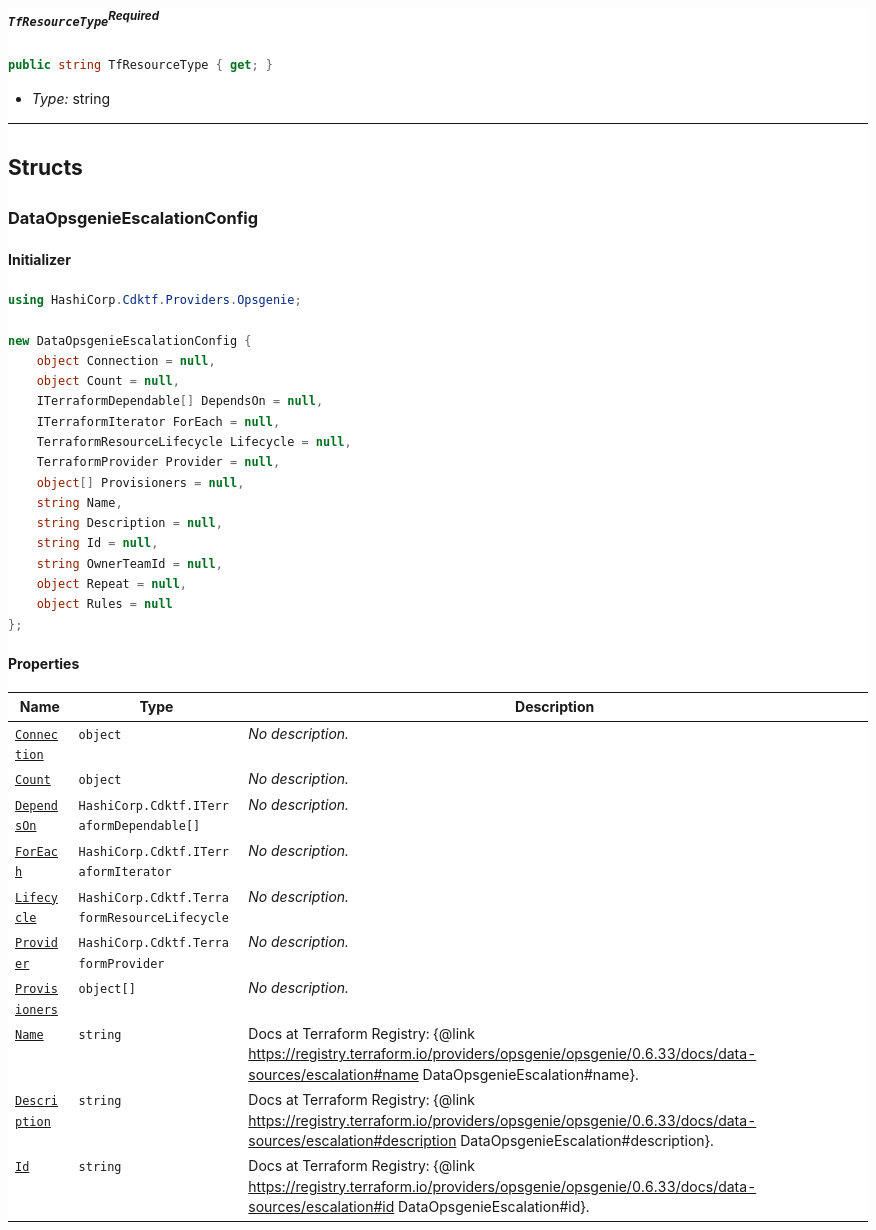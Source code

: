 
##### `TfResourceType`<sup>Required</sup> <a name="TfResourceType" id="rhizo-co-terraform-provider-opsgenie.dataOpsgenieEscalation.DataOpsgenieEscalation.property.tfResourceType"></a>

```csharp
public string TfResourceType { get; }
```

- *Type:* string

---

## Structs <a name="Structs" id="Structs"></a>

### DataOpsgenieEscalationConfig <a name="DataOpsgenieEscalationConfig" id="rhizo-co-terraform-provider-opsgenie.dataOpsgenieEscalation.DataOpsgenieEscalationConfig"></a>

#### Initializer <a name="Initializer" id="rhizo-co-terraform-provider-opsgenie.dataOpsgenieEscalation.DataOpsgenieEscalationConfig.Initializer"></a>

```csharp
using HashiCorp.Cdktf.Providers.Opsgenie;

new DataOpsgenieEscalationConfig {
    object Connection = null,
    object Count = null,
    ITerraformDependable[] DependsOn = null,
    ITerraformIterator ForEach = null,
    TerraformResourceLifecycle Lifecycle = null,
    TerraformProvider Provider = null,
    object[] Provisioners = null,
    string Name,
    string Description = null,
    string Id = null,
    string OwnerTeamId = null,
    object Repeat = null,
    object Rules = null
};
```

#### Properties <a name="Properties" id="Properties"></a>

| **Name** | **Type** | **Description** |
| --- | --- | --- |
| <code><a href="#rhizo-co-terraform-provider-opsgenie.dataOpsgenieEscalation.DataOpsgenieEscalationConfig.property.connection">Connection</a></code> | <code>object</code> | *No description.* |
| <code><a href="#rhizo-co-terraform-provider-opsgenie.dataOpsgenieEscalation.DataOpsgenieEscalationConfig.property.count">Count</a></code> | <code>object</code> | *No description.* |
| <code><a href="#rhizo-co-terraform-provider-opsgenie.dataOpsgenieEscalation.DataOpsgenieEscalationConfig.property.dependsOn">DependsOn</a></code> | <code>HashiCorp.Cdktf.ITerraformDependable[]</code> | *No description.* |
| <code><a href="#rhizo-co-terraform-provider-opsgenie.dataOpsgenieEscalation.DataOpsgenieEscalationConfig.property.forEach">ForEach</a></code> | <code>HashiCorp.Cdktf.ITerraformIterator</code> | *No description.* |
| <code><a href="#rhizo-co-terraform-provider-opsgenie.dataOpsgenieEscalation.DataOpsgenieEscalationConfig.property.lifecycle">Lifecycle</a></code> | <code>HashiCorp.Cdktf.TerraformResourceLifecycle</code> | *No description.* |
| <code><a href="#rhizo-co-terraform-provider-opsgenie.dataOpsgenieEscalation.DataOpsgenieEscalationConfig.property.provider">Provider</a></code> | <code>HashiCorp.Cdktf.TerraformProvider</code> | *No description.* |
| <code><a href="#rhizo-co-terraform-provider-opsgenie.dataOpsgenieEscalation.DataOpsgenieEscalationConfig.property.provisioners">Provisioners</a></code> | <code>object[]</code> | *No description.* |
| <code><a href="#rhizo-co-terraform-provider-opsgenie.dataOpsgenieEscalation.DataOpsgenieEscalationConfig.property.name">Name</a></code> | <code>string</code> | Docs at Terraform Registry: {@link https://registry.terraform.io/providers/opsgenie/opsgenie/0.6.33/docs/data-sources/escalation#name DataOpsgenieEscalation#name}. |
| <code><a href="#rhizo-co-terraform-provider-opsgenie.dataOpsgenieEscalation.DataOpsgenieEscalationConfig.property.description">Description</a></code> | <code>string</code> | Docs at Terraform Registry: {@link https://registry.terraform.io/providers/opsgenie/opsgenie/0.6.33/docs/data-sources/escalation#description DataOpsgenieEscalation#description}. |
| <code><a href="#rhizo-co-terraform-provider-opsgenie.dataOpsgenieEscalation.DataOpsgenieEscalationConfig.property.id">Id</a></code> | <code>string</code> | Docs at Terraform Registry: {@link https://registry.terraform.io/providers/opsgenie/opsgenie/0.6.33/docs/data-sources/escalation#id DataOpsgenieEscalation#id}. |